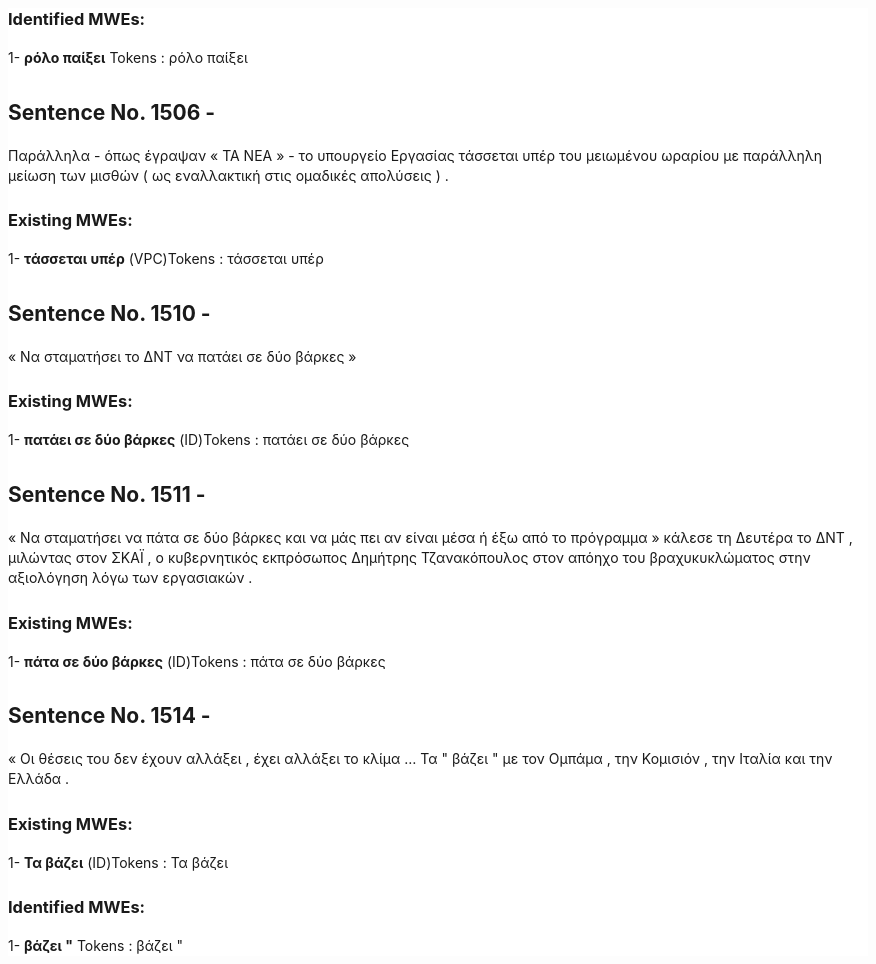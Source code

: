 ### Identified MWEs: 
1- **ρόλο παίξει** Tokens : 
ρόλο
παίξει

## Sentence No. 1506 - 
Παράλληλα - όπως έγραψαν « ΤΑ ΝΕΑ » - το υπουργείο Εργασίας τάσσεται υπέρ του μειωμένου ωραρίου με παράλληλη μείωση των μισθών ( ως εναλλακτική στις ομαδικές απολύσεις ) . 
### Existing MWEs: 
1- **τάσσεται υπέρ** (VPC)Tokens : 
τάσσεται
υπέρ

## Sentence No. 1510 - 
« Να σταματήσει το ΔΝΤ να πατάει σε δύο βάρκες » 
### Existing MWEs: 
1- **πατάει σε δύο βάρκες** (ID)Tokens : 
πατάει
σε
δύο
βάρκες

## Sentence No. 1511 - 
« Να σταματήσει να πάτα σε δύο βάρκες και να μάς πει αν είναι μέσα ή έξω από το πρόγραμμα » κάλεσε τη Δευτέρα το ΔΝΤ , μιλώντας στον ΣΚΑΪ , ο κυβερνητικός εκπρόσωπος Δημήτρης Τζανακόπουλος στον απόηχο του βραχυκυκλώματος στην αξιολόγηση λόγω των εργασιακών . 
### Existing MWEs: 
1- **πάτα σε δύο βάρκες** (ID)Tokens : 
πάτα
σε
δύο
βάρκες

## Sentence No. 1514 - 
« Οι θέσεις του δεν έχουν αλλάξει , έχει αλλάξει το κλίμα … Τα " βάζει " με τον Ομπάμα , την Κομισιόν , την Ιταλία και την Ελλάδα . 
### Existing MWEs: 
1- **Τα βάζει** (ID)Tokens : 
Τα
βάζει

### Identified MWEs: 
1- **βάζει "** Tokens : 
βάζει
"
